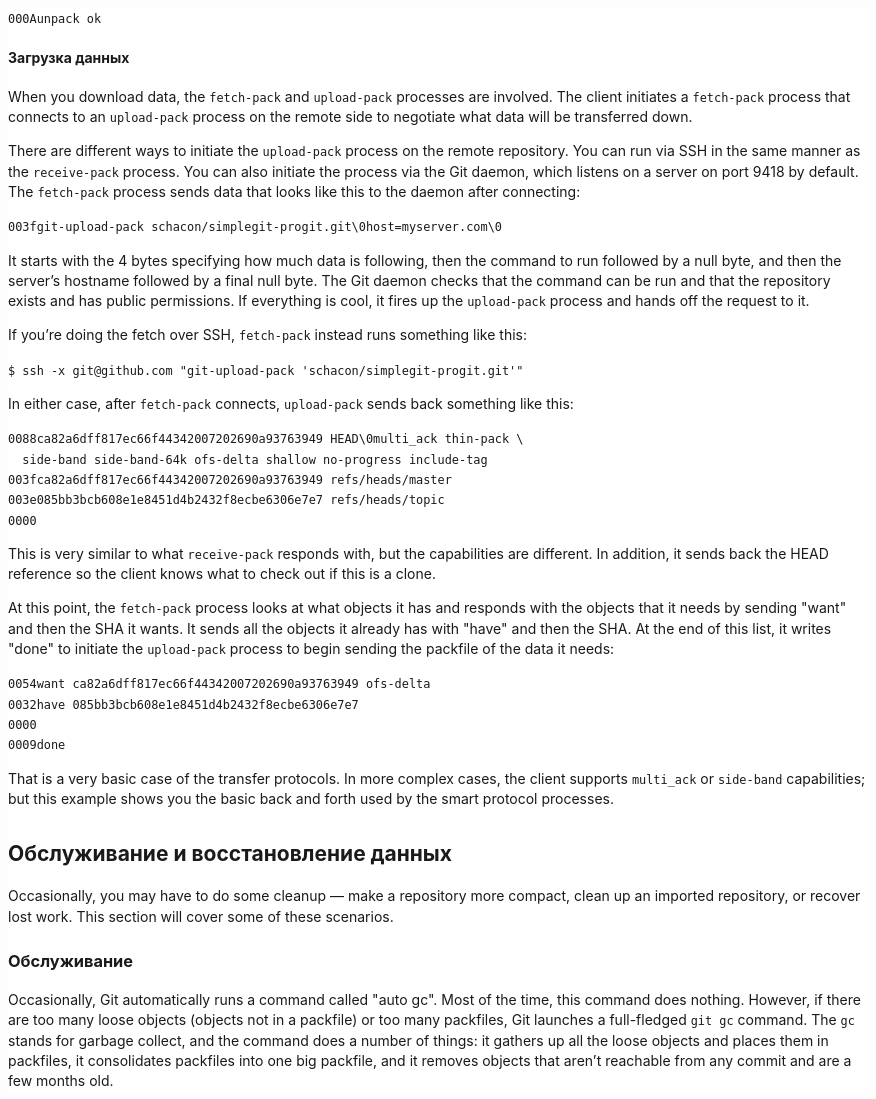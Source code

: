 	000Aunpack ok

#### Загрузка данных ####

When you download data, the `fetch-pack` and `upload-pack` processes are involved. The client initiates a `fetch-pack` process that connects to an `upload-pack` process on the remote side to negotiate what data will be transferred down.

There are different ways to initiate the `upload-pack` process on the remote repository. You can run via SSH in the same manner as the `receive-pack` process. You can also initiate the process via the Git daemon, which listens on a server on port 9418 by default. The `fetch-pack` process sends data that looks like this to the daemon after connecting:

	003fgit-upload-pack schacon/simplegit-progit.git\0host=myserver.com\0

It starts with the 4 bytes specifying how much data is following, then the command to run followed by a null byte, and then the server’s hostname followed by a final null byte. The Git daemon checks that the command can be run and that the repository exists and has public permissions. If everything is cool, it fires up the `upload-pack` process and hands off the request to it.

If you’re doing the fetch over SSH, `fetch-pack` instead runs something like this:

	$ ssh -x git@github.com "git-upload-pack 'schacon/simplegit-progit.git'"

In either case, after `fetch-pack` connects, `upload-pack` sends back something like this:

	0088ca82a6dff817ec66f44342007202690a93763949 HEAD\0multi_ack thin-pack \
	  side-band side-band-64k ofs-delta shallow no-progress include-tag
	003fca82a6dff817ec66f44342007202690a93763949 refs/heads/master
	003e085bb3bcb608e1e8451d4b2432f8ecbe6306e7e7 refs/heads/topic
	0000

This is very similar to what `receive-pack` responds with, but the capabilities are different. In addition, it sends back the HEAD reference so the client knows what to check out if this is a clone.

At this point, the `fetch-pack` process looks at what objects it has and responds with the objects that it needs by sending "want" and then the SHA it wants. It sends all the objects it already has with "have" and then the SHA. At the end of this list, it writes "done" to initiate the `upload-pack` process to begin sending the packfile of the data it needs:

	0054want ca82a6dff817ec66f44342007202690a93763949 ofs-delta
	0032have 085bb3bcb608e1e8451d4b2432f8ecbe6306e7e7
	0000
	0009done

That is a very basic case of the transfer protocols. In more complex cases, the client supports `multi_ack` or `side-band` capabilities; but this example shows you the basic back and forth used by the smart protocol processes.

## Обслуживание и восстановление данных ##

Occasionally, you may have to do some cleanup — make a repository more compact, clean up an imported repository, or recover lost work. This section will cover some of these scenarios.

### Обслуживание ###

Occasionally, Git automatically runs a command called "auto gc". Most of the time, this command does nothing. However, if there are too many loose objects (objects not in a packfile) or too many packfiles, Git launches a full-fledged `git gc` command. The `gc` stands for garbage collect, and the command does a number of things: it gathers up all the loose objects and places them in packfiles, it consolidates packfiles into one big packfile, and it removes objects that aren’t reachable from any commit and are a few months old.
